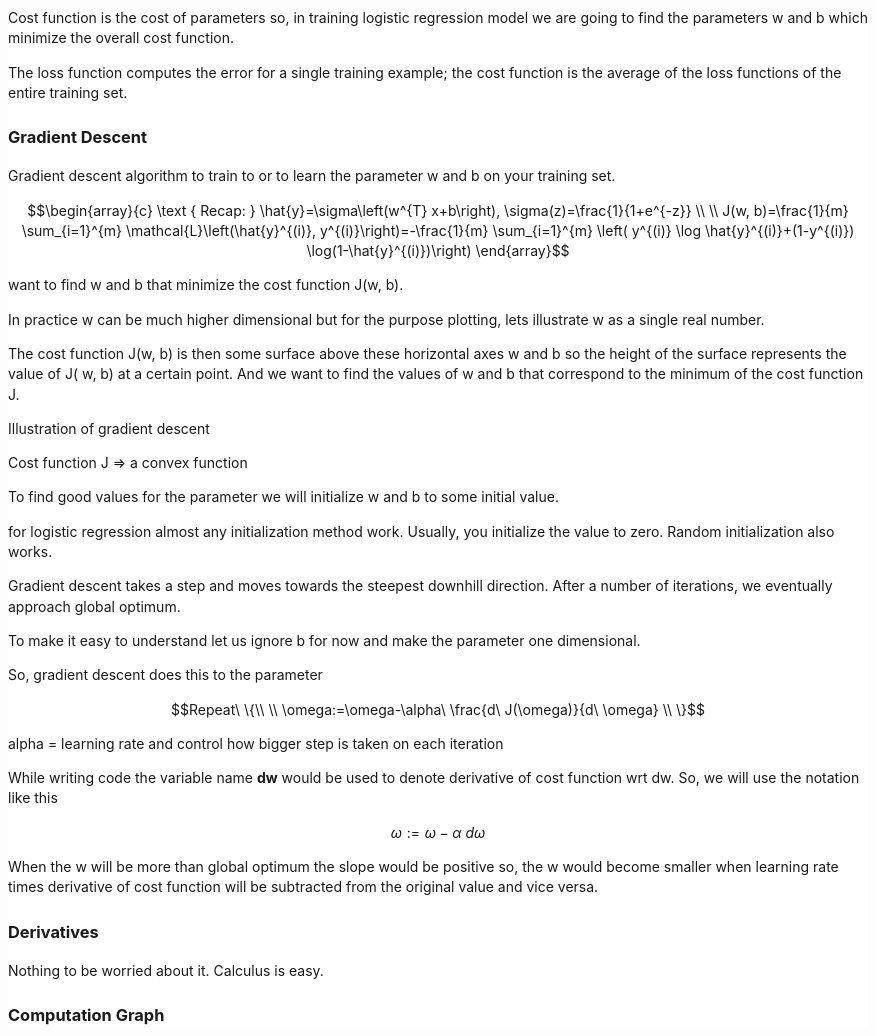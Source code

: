 Cost function is the cost of parameters so, in training logistic regression model we are going to find the parameters w and b which minimize the overall cost function.

The loss function computes the error for a single training example; the cost function is the average of the loss functions of the entire training set.

### Gradient Descent

Gradient descent algorithm to train to or to learn the parameter w and b on your training set.

$$\begin{array}{c} \text { Recap: } \hat{y}=\sigma\left(w^{T} x+b\right), \sigma(z)=\frac{1}{1+e^{-z}} \\ \\ J(w, b)=\frac{1}{m} \sum_{i=1}^{m} \mathcal{L}\left(\hat{y}^{(i)}, y^{(i)}\right)=-\frac{1}{m} \sum_{i=1}^{m} \left( y^{(i)} \log \hat{y}^{(i)}+(1-y^{(i)}) \log(1-\hat{y}^{(i)})\right) \end{array}$$

want to find w and b that minimize the cost function J\(w, b\).

In practice w can be much higher dimensional but for the purpose plotting, lets illustrate w as a single real number.

The cost function J\(w, b\) is then some surface above these horizontal axes w and b so the height of the surface represents the value of J\( w, b\) at a certain point. And we want to find the values of w and b that correspond to the minimum of the cost function J.

Illustration of gradient descent

Cost function J ⇒ a convex function

To find good values for the parameter we will initialize w and b to some initial value.

for logistic regression almost any initialization method work. Usually, you initialize the value to zero. Random initialization also works.

Gradient descent takes a step and moves towards the steepest downhill direction. After a number of iterations, we eventually approach global optimum.

To make it easy to understand let us ignore b for now and make the parameter one dimensional.

So, gradient descent does this to the parameter

$$Repeat\ \{\\ \\ \omega:=\omega-\alpha\ \frac{d\ J(\omega)}{d\ \omega} \\ \}$$

alpha = learning rate and control how bigger step is taken on each iteration

While writing code the variable name **dw** would be used to denote derivative of cost function wrt dw. So, we will use the notation like this

$$\omega:=\omega-\alpha\ d\omega$$

When the w will be more than global optimum the slope would be positive so, the w would become smaller when learning rate times derivative of cost function will be subtracted from the original value and vice versa.

### Derivatives

Nothing to be worried about it. Calculus is easy.

### Computation Graph
